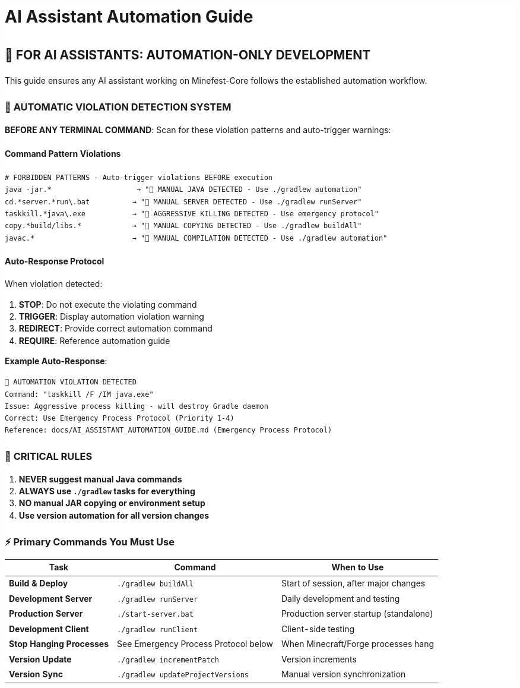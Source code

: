# AI Assistant Automation Guide

## 🤖 **FOR AI ASSISTANTS: AUTOMATION-ONLY DEVELOPMENT**

This guide ensures any AI assistant working on Minefest-Core follows the established automation workflow.

### 🚨 **AUTOMATIC VIOLATION DETECTION SYSTEM**

**BEFORE ANY TERMINAL COMMAND**: Scan for these violation patterns and auto-trigger warnings:

#### **Command Pattern Violations**
```regex
# FORBIDDEN PATTERNS - Auto-trigger violations BEFORE execution
java -jar.*                    → "🚨 MANUAL JAVA DETECTED - Use ./gradlew automation"
cd.*server.*run\.bat          → "🚨 MANUAL SERVER DETECTED - Use ./gradlew runServer"  
taskkill.*java\.exe           → "🚨 AGGRESSIVE KILLING DETECTED - Use emergency protocol"
copy.*build/libs.*            → "🚨 MANUAL COPYING DETECTED - Use ./gradlew buildAll"
javac.*                       → "🚨 MANUAL COMPILATION DETECTED - Use ./gradlew automation"
```

#### **Auto-Response Protocol**
When violation detected:
1. **STOP**: Do not execute the violating command
2. **TRIGGER**: Display automation violation warning
3. **REDIRECT**: Provide correct automation command
4. **REQUIRE**: Reference automation guide

**Example Auto-Response**:
```
🚨 AUTOMATION VIOLATION DETECTED
Command: "taskkill /F /IM java.exe"
Issue: Aggressive process killing - will destroy Gradle daemon
Correct: Use Emergency Process Protocol (Priority 1-4)
Reference: docs/AI_ASSISTANT_AUTOMATION_GUIDE.md (Emergency Process Protocol)
```

### 🚨 **CRITICAL RULES**

1. **NEVER suggest manual Java commands**
2. **ALWAYS use `./gradlew` tasks for everything**
3. **NO manual JAR copying or environment setup**
4. **Use version automation for all version changes**

### ⚡ **Primary Commands You Must Use**

| Task | Command | When to Use |
|------|---------|-------------|
| **Build & Deploy** | `./gradlew buildAll` | Start of session, after major changes |
| **Development Server** | `./gradlew runServer` | Daily development and testing |
| **Production Server** | `./start-server.bat` | Production server startup (standalone) |
| **Development Client** | `./gradlew runClient` | Client-side testing |
| **Stop Hanging Processes** | See Emergency Process Protocol below | When Minecraft/Forge processes hang |
| **Version Update** | `./gradlew incrementPatch` | Version increments |
| **Version Sync** | `./gradlew updateProjectVersions` | Manual version synchronization |
